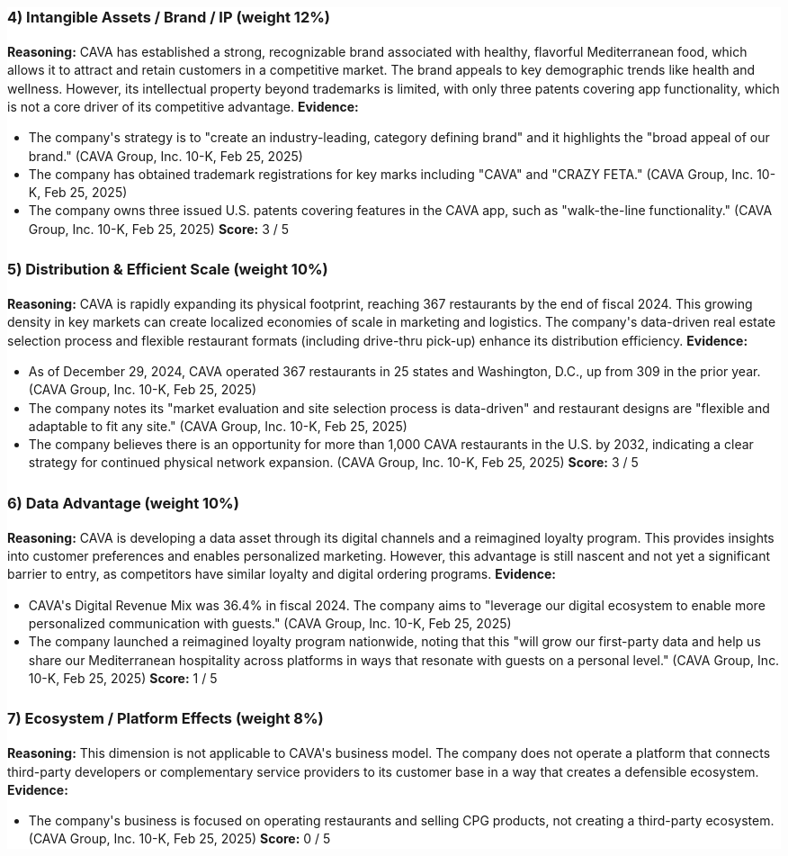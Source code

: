 ### 4) Intangible Assets / Brand / IP (weight 12%)
**Reasoning:** CAVA has established a strong, recognizable brand associated with healthy, flavorful Mediterranean food, which allows it to attract and retain customers in a competitive market. The brand appeals to key demographic trends like health and wellness. However, its intellectual property beyond trademarks is limited, with only three patents covering app functionality, which is not a core driver of its competitive advantage.
**Evidence:**
*   The company's strategy is to "create an industry-leading, category defining brand" and it highlights the "broad appeal of our brand." (CAVA Group, Inc. 10-K, Feb 25, 2025)
*   The company has obtained trademark registrations for key marks including "CAVA" and "CRAZY FETA." (CAVA Group, Inc. 10-K, Feb 25, 2025)
*   The company owns three issued U.S. patents covering features in the CAVA app, such as "walk-the-line functionality." (CAVA Group, Inc. 10-K, Feb 25, 2025)
**Score:** 3 / 5

### 5) Distribution & Efficient Scale (weight 10%)
**Reasoning:** CAVA is rapidly expanding its physical footprint, reaching 367 restaurants by the end of fiscal 2024. This growing density in key markets can create localized economies of scale in marketing and logistics. The company's data-driven real estate selection process and flexible restaurant formats (including drive-thru pick-up) enhance its distribution efficiency.
**Evidence:**
*   As of December 29, 2024, CAVA operated 367 restaurants in 25 states and Washington, D.C., up from 309 in the prior year. (CAVA Group, Inc. 10-K, Feb 25, 2025)
*   The company notes its "market evaluation and site selection process is data-driven" and restaurant designs are "flexible and adaptable to fit any site." (CAVA Group, Inc. 10-K, Feb 25, 2025)
*   The company believes there is an opportunity for more than 1,000 CAVA restaurants in the U.S. by 2032, indicating a clear strategy for continued physical network expansion. (CAVA Group, Inc. 10-K, Feb 25, 2025)
**Score:** 3 / 5

### 6) Data Advantage (weight 10%)
**Reasoning:** CAVA is developing a data asset through its digital channels and a reimagined loyalty program. This provides insights into customer preferences and enables personalized marketing. However, this advantage is still nascent and not yet a significant barrier to entry, as competitors have similar loyalty and digital ordering programs.
**Evidence:**
*   CAVA's Digital Revenue Mix was 36.4% in fiscal 2024. The company aims to "leverage our digital ecosystem to enable more personalized communication with guests." (CAVA Group, Inc. 10-K, Feb 25, 2025)
*   The company launched a reimagined loyalty program nationwide, noting that this "will grow our first-party data and help us share our Mediterranean hospitality across platforms in ways that resonate with guests on a personal level." (CAVA Group, Inc. 10-K, Feb 25, 2025)
**Score:** 1 / 5

### 7) Ecosystem / Platform Effects (weight 8%)
**Reasoning:** This dimension is not applicable to CAVA's business model. The company does not operate a platform that connects third-party developers or complementary service providers to its customer base in a way that creates a defensible ecosystem.
**Evidence:**
*   The company's business is focused on operating restaurants and selling CPG products, not creating a third-party ecosystem. (CAVA Group, Inc. 10-K, Feb 25, 2025)
**Score:** 0 / 5
